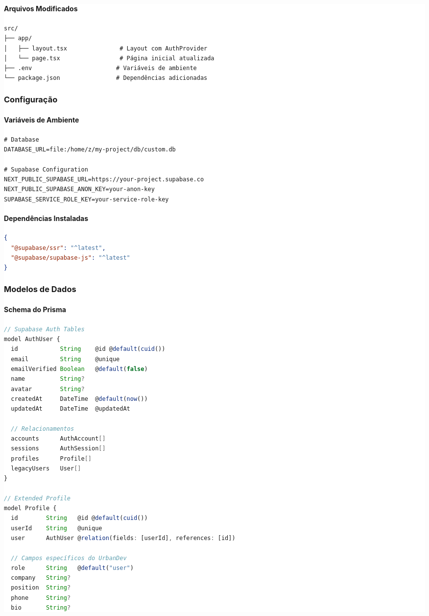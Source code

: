 #### Arquivos Modificados
```
src/
├── app/
│   ├── layout.tsx               # Layout com AuthProvider
│   └── page.tsx                 # Página inicial atualizada
├── .env                        # Variáveis de ambiente
└── package.json                # Dependências adicionadas
```

### Configuração

#### Variáveis de Ambiente
```env
# Database
DATABASE_URL=file:/home/z/my-project/db/custom.db

# Supabase Configuration
NEXT_PUBLIC_SUPABASE_URL=https://your-project.supabase.co
NEXT_PUBLIC_SUPABASE_ANON_KEY=your-anon-key
SUPABASE_SERVICE_ROLE_KEY=your-service-role-key
```

#### Dependências Instaladas
```json
{
  "@supabase/ssr": "^latest",
  "@supabase/supabase-js": "^latest"
}
```

### Modelos de Dados

#### Schema do Prisma
```typescript
// Supabase Auth Tables
model AuthUser {
  id            String    @id @default(cuid())
  email         String    @unique
  emailVerified Boolean   @default(false)
  name          String?
  avatar        String?
  createdAt     DateTime  @default(now())
  updatedAt     DateTime  @updatedAt
  
  // Relacionamentos
  accounts      AuthAccount[]
  sessions      AuthSession[]
  profiles      Profile[]
  legacyUsers   User[]
}

// Extended Profile
model Profile {
  id        String   @id @default(cuid())
  userId    String   @unique
  user      AuthUser @relation(fields: [userId], references: [id])
  
  // Campos específicos do UrbanDev
  role      String   @default("user")
  company   String?
  position  String?
  phone     String?
  bio       String?
```